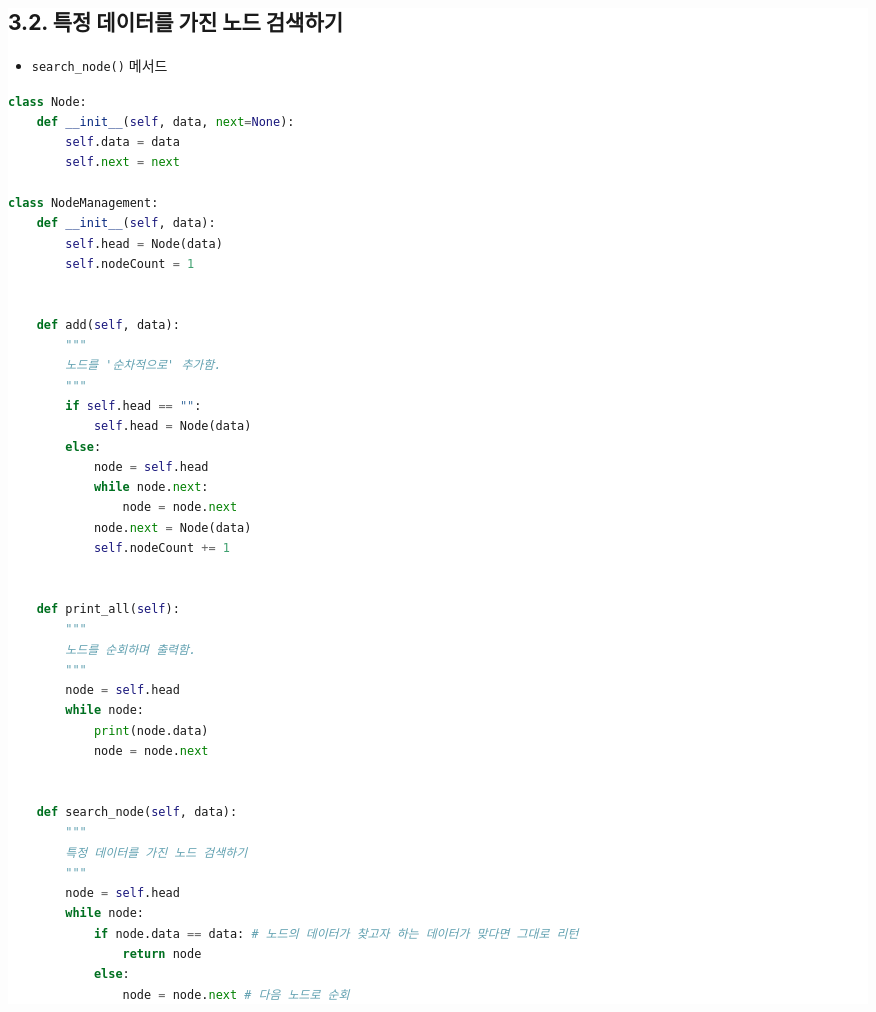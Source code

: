 ## 3.2. 특정 데이터를 가진 노드 검색하기

- `search_node()` 메서드

```python
class Node:
    def __init__(self, data, next=None):
        self.data = data
        self.next = next
        
class NodeManagement:
    def __init__(self, data):
        self.head = Node(data)
        self.nodeCount = 1
        

    def add(self, data):
        """
        노드를 '순차적으로' 추가함.
        """
        if self.head == "":
            self.head = Node(data)
        else:
            node = self.head
            while node.next:
                node = node.next
            node.next = Node(data)
            self.nodeCount += 1


    def print_all(self):
        """
        노드를 순회하며 출력함.
        """
        node = self.head
        while node:
            print(node.data)
            node = node.next
                
                
    def search_node(self, data):
        """
        특정 데이터를 가진 노드 검색하기
        """
        node = self.head
        while node:
            if node.data == data: # 노드의 데이터가 찾고자 하는 데이터가 맞다면 그대로 리턴
                return node
            else:
                node = node.next # 다음 노드로 순회
```
